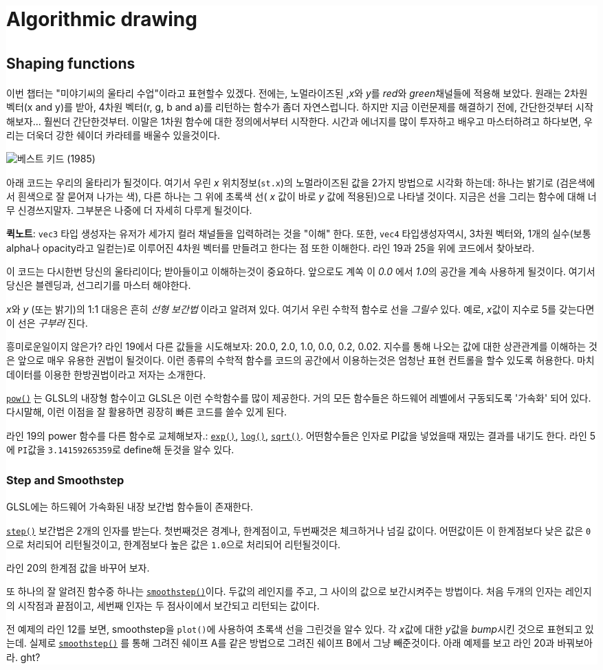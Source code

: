 # Algorithmic drawing
## Shaping functions

이번 챕터는 "미야기씨의 울타리 수업"이라고 표현할수 있겠다. 전에는, 노멀라이즈된 ,*x*와 *y*를 *red*와 *green*채널들에 적용해 보았다.
원래는 2차원 벡터(x and y)를 받아, 4차원 벡터(r, g, b and a)를 리턴하는 함수가 좀더 자연스럽니다. 하지만 지금 이런문제를 해결하기 전에, 간단한것부터 시작해보자... 훨씬더 간단한것부터. 이말은 1차원 함수에 대한 정의에서부터 시작한다. 시간과 에너지를 많이 투자하고 배우고 마스터하려고 하다보면, 우리는 더욱더 강한 쉐이더 카라테를 배울수 있을것이다.

![베스트 키드 (1985)](mr_miyagi.jpg)

아래 코드는 우리의 울타리가 될것이다. 여기서 우린 *x* 위치정보(```st.x```)의 노멀라이즈된 값을 2가지 방법으로 시각화 하는데: 하나는 밝기로 (검은색에서 흰색으로 잘 묻어져 나가는 색), 다른 하나는 그 위에 초록색 선( *x* 값이 바로 *y* 값에 적용된)으로 나타낼 것이다. 지금은 선을 그리는 함수에 대해 너무 신경쓰지말자. 그부분은 나중에 더 자세히 다루게 될것이다.

<div class="codeAndCanvas" data="linear.frag"></div>

**퀵노트**: ```vec3``` 타입 생성자는 유저가 세가지 컬러 채널들을 입력하려는 것을 "이해" 한다. 또한, ```vec4``` 타입생성자역시, 3차원 벡터와, 1개의 실수(보통 alpha나 opacity라고 일컫는)로 이루어진 4차원 벡터를 만들려고 한다는 점 또한 이해한다. 라인 19과 25을 위에 코드에서 찾아보라.

이 코드는 다시한번 당신의 울타리이다; 받아들이고 이해하는것이 중요하다. 앞으로도 계쏙 이 *0.0* 에서 *1.0*의 공간을 계속 사용하게 될것이다. 여기서 당신은 블렌딩과, 선그리기를 마스터 해야한다.

*x*와 *y* (또는 밝기)의 1:1 대응은 흔히 *선형 보간법* 이라고 알려져 있다. 여기서 우린 수학적 함수로 선을 *그릴수* 있다. 예로, *x*값이 지수로 5를 갖는다면 이 선은 *구부러* 진다.

<div class="codeAndCanvas" data="expo.frag"></div>

흥미로운일이지 않은가? 라인 19에서 다른 값들을 시도해보자: 20.0, 2.0, 1.0, 0.0, 0.2, 0.02. 지수를 통해 나오는 값에 대한 상관관계를 이해하는 것은 앞으로 매우 유용한 권법이 될것이다. 이런 종류의 수학적 함수를 코드의 공간에서 이용하는것은 엄청난 표현 컨트롤을 할수 있도록 허용한다. 마치 데이터를 이용한 한방권법이라고 저자는 소개한다.

[```pow()```](../glossary/?search=pow) 는 GLSL의 내장형 함수이고 GLSL은 이런 수학함수를 많이 제공한다. 거의 모든 함수들은 하드웨어 레벨에서 구동되도록 '가속화' 되어 있다. 다시말해, 이런 이점을 잘 활용하면 굉장히 빠른 코드를 쓸수 있게 된다.

라인 19의 power 함수를 다른 함수로 교체해보자.: [```exp()```](../glossary/?search=exp), [```log()```](../glossary/?search=log), [```sqrt()```](../glossary/?search=sqrt). 어떤함수들은 인자로 PI값을 넣었을때 재밌는 결과를 내기도 한다. 라인 5에 ```PI```값을 ```3.14159265359```로 define해 둔것을 알수 있다.

### Step and Smoothstep

GLSL에는 하드웨어 가속화된 내장 보간법 함수들이 존재한다.

[```step()```](../glossary/?search=step) 보간법은 2개의 인자를 받는다. 첫번째것은 경계나, 한계점이고, 두번째것은 체크하거나 넘길 값이다. 어떤값이든 이 한계점보다 낮은 값은 ```0```으로 처리되어 리턴될것이고, 한계점보다 높은 값은 ```1.0```으로 처리되어 리턴될것이다.

라인 20의 한계점 값을 바꾸어 보자.

<div class="codeAndCanvas" data="step.frag"></div>

또 하나의 잘 알려진 함수중 하나는 [```smoothstep()```](../glossary/?search=smoothstep)이다. 두값의 레인지를 주고, 그 사이의 값으로 보간시켜주는 방법이다. 처음 두개의 인자는 레인지의 시작점과 끝점이고, 세번째 인자는 두 점사이에서 보간되고 리턴되는 값이다.

<div class="codeAndCanvas" data="smoothstep.frag"></div>

전 예제의 라인 12를 보면, smoothstep을 ```plot()```에 사용하여 초록색 선을 그린것을 알수 있다. 각 *x*값에 대한 *y*값을 *bump*시킨 것으로 표현되고 있는데. 실제로 [```smoothstep()```](../glossary/?search=smoothstep) 를 통해 그려진 쉐이프 A를 같은 방법으로 그려진 쉐이프 B에서 그냥 빼준것이다. 아래 예제를 보고 라인 20과 바꿔보아라. ght?
